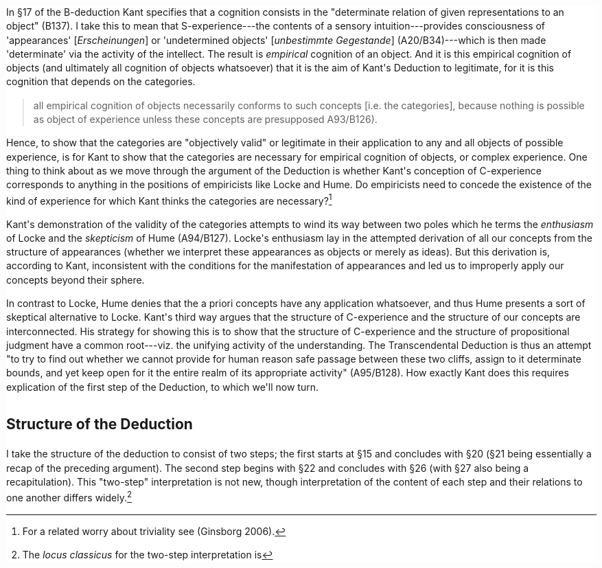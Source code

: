 In §17 of the B-deduction Kant specifies that a cognition consists in
the "determinate relation of given representations to an object" (B137).
I take this to mean that S-experience---the contents of a sensory
intuition---provides consciousness of 'appearances' \[*Erscheinungen*\]
or 'undetermined objects' \[*unbestimmte Gegestande*\] (A20/B34)---which
is then made 'determinate' via the activity of the intellect. The result
is *empirical* cognition of an object. And it is this empirical
cognition of objects (and ultimately all cognition of objects
whatsoever) that it is the aim of Kant's Deduction to legitimate, for it
is this cognition that depends on the categories.

> all empirical cognition of objects necessarily conforms to such
> concepts \[i.e. the categories\], because nothing is possible as
> object of experience unless these concepts are presupposed A93/B126).

Hence, to show that the categories are "objectively valid" or legitimate
in their application to any and all objects of possible experience, is
for Kant to show that the categories are necessary for empirical
cognition of objects, or complex experience. One thing to think about as
we move through the argument of the Deduction is whether Kant's
conception of C-experience corresponds to anything in the positions of
empiricists like Locke and Hume. Do empiricists need to concede the
existence of the kind of experience for which Kant thinks the categories
are necessary?[^fn:2]

Kant's demonstration of the validity of the categories attempts to wind
its way between two poles which he terms the *enthusiasm* of Locke and
the *skepticism* of Hume (A94/B127). Locke's enthusiasm lay in the
attempted derivation of all our concepts from the structure of
appearances (whether we interpret these appearances as objects or merely
as ideas). But this derivation is, according to Kant, inconsistent with
the conditions for the manifestation of appearances and led us to
improperly apply our concepts beyond their sphere.

In contrast to Locke, Hume denies that the a priori concepts have any
application whatsoever, and thus Hume presents a sort of skeptical
alternative to Locke. Kant's third way argues that the structure of
C-experience and the structure of our concepts are interconnected. His
strategy for showing this is to show that the structure of C-experience
and the structure of propositional judgment have a common root---viz.
the unifying activity of the understanding. The Transcendental Deduction
is thus an attempt "to try to find out whether we cannot provide for
human reason safe passage between these two cliffs, assign to it
determinate bounds, and yet keep open for it the entire realm of its
appropriate activity" (A95/B128). How exactly Kant does this requires
explication of the first step of the Deduction, to which we'll now turn.

## Structure of the Deduction

I take the structure of the deduction to consist of two steps; the first
starts at §15 and concludes with §20 (§21 being essentially a recap of
the preceding argument). The second step begins with §22 and concludes
with §26 (with §27 also being a recapitulation). This "two-step"
interpretation is not new, though interpretation of the content of each
step and their relations to one another differs widely.[^fn:3]


[^fn:1]: For a helpful discussion of different ways "experience" might
[^fn:2]: For a related worry about triviality see (Ginsborg 2006).
[^fn:3]: The *locus classicus* for the two-step interpretation is